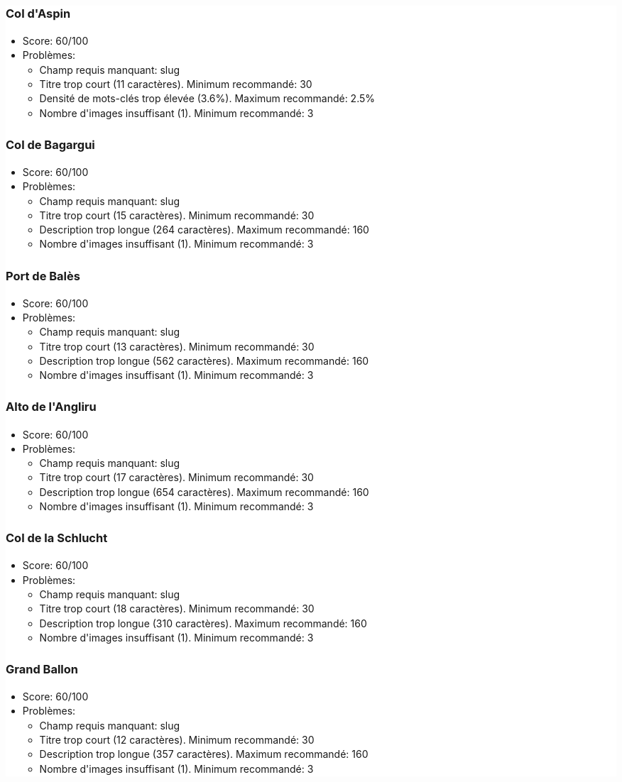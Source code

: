### Col d'Aspin

- Score: 60/100
- Problèmes:
  - Champ requis manquant: slug
  - Titre trop court (11 caractères). Minimum recommandé: 30
  - Densité de mots-clés trop élevée (3.6%). Maximum recommandé: 2.5%
  - Nombre d'images insuffisant (1). Minimum recommandé: 3

### Col de Bagargui

- Score: 60/100
- Problèmes:
  - Champ requis manquant: slug
  - Titre trop court (15 caractères). Minimum recommandé: 30
  - Description trop longue (264 caractères). Maximum recommandé: 160
  - Nombre d'images insuffisant (1). Minimum recommandé: 3

### Port de Balès

- Score: 60/100
- Problèmes:
  - Champ requis manquant: slug
  - Titre trop court (13 caractères). Minimum recommandé: 30
  - Description trop longue (562 caractères). Maximum recommandé: 160
  - Nombre d'images insuffisant (1). Minimum recommandé: 3

### Alto de l'Angliru

- Score: 60/100
- Problèmes:
  - Champ requis manquant: slug
  - Titre trop court (17 caractères). Minimum recommandé: 30
  - Description trop longue (654 caractères). Maximum recommandé: 160
  - Nombre d'images insuffisant (1). Minimum recommandé: 3

### Col de la Schlucht

- Score: 60/100
- Problèmes:
  - Champ requis manquant: slug
  - Titre trop court (18 caractères). Minimum recommandé: 30
  - Description trop longue (310 caractères). Maximum recommandé: 160
  - Nombre d'images insuffisant (1). Minimum recommandé: 3

### Grand Ballon

- Score: 60/100
- Problèmes:
  - Champ requis manquant: slug
  - Titre trop court (12 caractères). Minimum recommandé: 30
  - Description trop longue (357 caractères). Maximum recommandé: 160
  - Nombre d'images insuffisant (1). Minimum recommandé: 3
